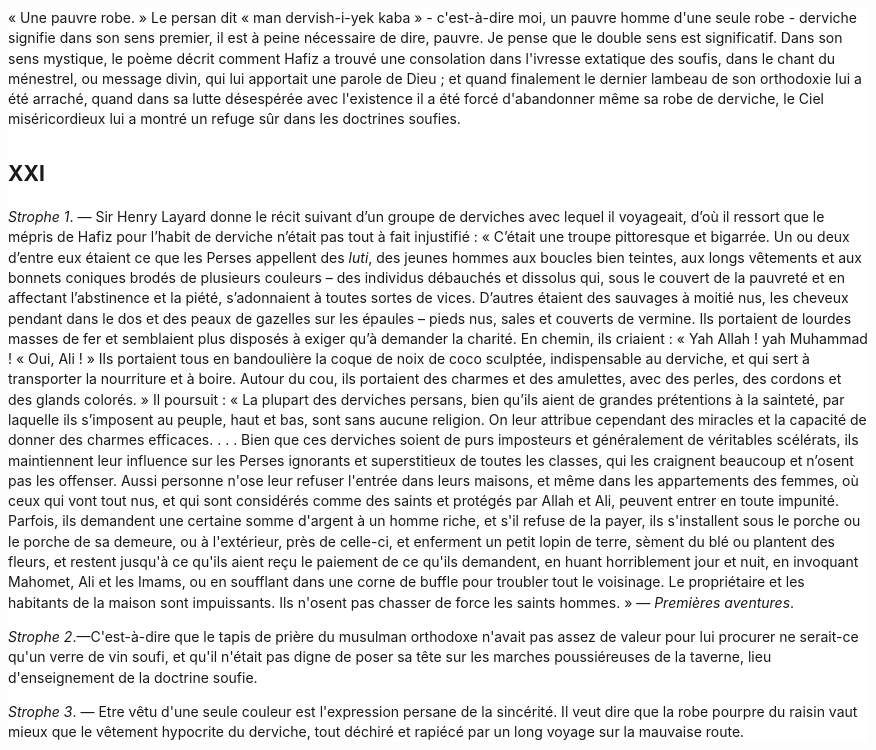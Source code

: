« Une pauvre robe. » Le persan dit « man dervish-i-yek kaba » - c'est-à-dire moi, un pauvre homme d'une seule robe - derviche signifie dans son sens premier, il est à peine nécessaire de dire, pauvre. Je pense que le double sens est significatif. Dans son sens mystique, le poème décrit comment Hafiz a trouvé une consolation dans l'ivresse extatique des soufis, dans le chant du ménestrel, ou message divin, qui lui apportait une parole de Dieu ; et quand finalement le dernier lambeau de son orthodoxie lui a été arraché, quand dans sa lutte désespérée avec l'existence il a été forcé d'abandonner même sa robe de derviche, le Ciel miséricordieux lui a montré un refuge sûr dans les doctrines soufies.


## XXI

_Strophe 1_. — Sir Henry Layard donne le récit suivant d’un groupe de derviches avec lequel il voyageait, d’où il ressort que le mépris de Hafiz pour l’habit de derviche n’était pas tout à fait injustifié : « C’était une troupe pittoresque et bigarrée. Un ou deux d’entre eux étaient ce que les Perses appellent des _luti_, des jeunes hommes aux boucles bien teintes, aux longs vêtements et aux bonnets coniques brodés de plusieurs couleurs – des individus débauchés et dissolus qui, sous le couvert de la pauvreté et en affectant l’abstinence et la piété, s’adonnaient à toutes sortes de vices. D’autres étaient des sauvages à moitié nus, les cheveux pendant dans le dos et des peaux de gazelles sur les épaules – pieds nus, sales et couverts de vermine. Ils portaient de lourdes masses de fer et semblaient plus disposés à exiger qu’à demander la charité. En chemin, ils criaient : « Yah Allah ! yah Muhammad ! « Oui, Ali ! » Ils portaient tous en bandoulière la coque de noix de coco sculptée, indispensable au derviche, et qui sert à transporter la nourriture et à boire. Autour du cou, ils portaient des charmes et des amulettes, avec des perles, des cordons et des glands colorés. » Il poursuit : « La plupart des derviches persans, bien qu’ils aient de grandes prétentions à la sainteté, par laquelle ils s’imposent au peuple, haut et bas, sont sans aucune religion. On leur attribue cependant des miracles et la capacité de donner des charmes efficaces. . . . Bien que ces derviches soient de purs imposteurs et généralement de véritables scélérats, ils maintiennent leur influence sur les Perses ignorants et superstitieux de toutes les classes, qui les craignent beaucoup et n’osent pas les offenser. Aussi personne n'ose leur refuser l'entrée dans leurs maisons, et même dans les appartements des femmes, où ceux qui vont tout nus, et qui sont considérés comme des saints et protégés par Allah et Ali, peuvent entrer en toute impunité. Parfois, ils demandent une certaine somme d'argent à un homme riche, et s'il refuse de la payer, ils s'installent sous le porche ou le porche de sa demeure, ou à l'extérieur, près de celle-ci, et enferment un petit lopin de terre, sèment du blé ou plantent des fleurs, et restent jusqu'à ce qu'ils aient reçu le paiement de ce qu'ils demandent, en huant horriblement jour et nuit, en invoquant Mahomet, Ali et les Imams, ou en soufflant dans une corne de buffle pour troubler tout le voisinage. Le propriétaire et les habitants de la maison sont impuissants. Ils n'osent pas chasser de force les saints hommes. » — _Premières aventures_.

_Strophe 2_.—C'est-à-dire que le tapis de prière du musulman orthodoxe n'avait pas assez de valeur pour lui procurer ne serait-ce qu'un verre de vin soufi, et qu'il n'était pas digne de poser sa tête sur les marches poussiéreuses de la taverne, lieu d'enseignement de la doctrine soufie.

_Strophe 3_. — Etre vêtu d'une seule couleur est l'expression persane de la sincérité. Il veut dire que la robe pourpre du raisin vaut mieux que le vêtement hypocrite du derviche, tout déchiré et rapiécé par un long voyage sur la mauvaise route.
